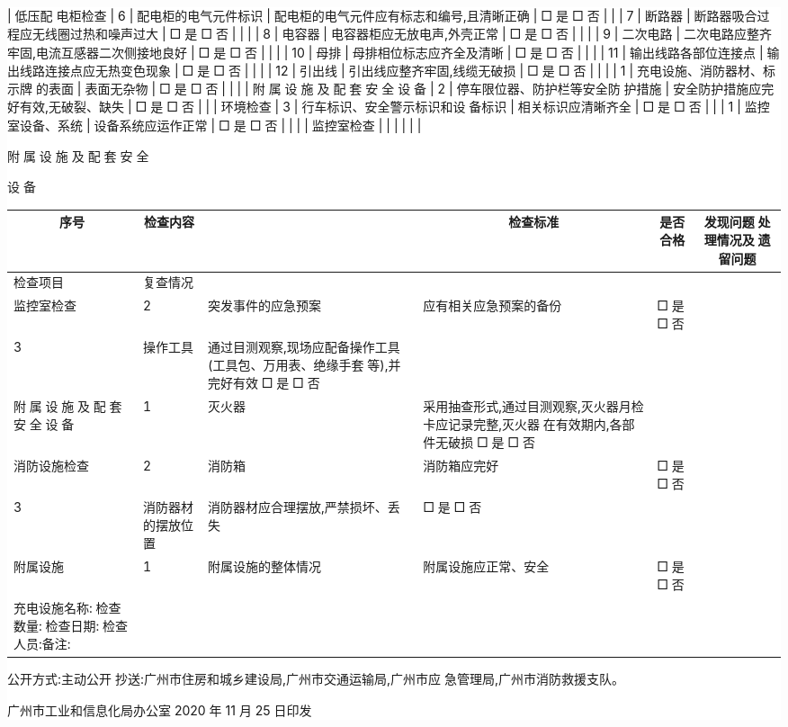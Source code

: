| 低压配 电柜检查                  | 6                                 | 配电柜的电气元件标识                            | 配电柜的电气元件应有标志和编号,且清晰正确 | □ 是 □ 否  |                                |
| 7                                | 断路器                            | 断路器吸合过程应无线圈过热和噪声过大            | □ 是 □ 否                                  |            |                                |
| 8                                | 电容器                            | 电容器柜应无放电声,外壳正常                    | □ 是 □ 否                                  |            |                                |
| 9                                | 二次电路                          | 二次电路应整齐牢固,电流互感器二次侧接地良好    | □ 是 □ 否                                  |            |                                |
| 10                               | 母排                              | 母排相位标志应齐全及清晰                        | □ 是 □ 否                                  |            |                                |
| 11                               | 输出线路各部位连接点              | 输出线路连接点应无热变色现象                    | □ 是 □ 否                                  |            |                                |
| 12                               | 引出线                            | 引出线应整齐牢固,线缆无破损                    | □ 是 □ 否                                  |            |                                |
| 1                                | 充电设施、消防器材、标示牌 的表面 | 表面无杂物                                      | □ 是 □ 否                                  |            |                                |
| 附 属 设 施 及 配 套 安 全 设 备 | 2                                 | 停车限位器、防护栏等安全防 护措施               | 安全防护措施应完好有效,无破裂、缺失       | □ 是 □ 否  |                                |
| 环境检查                         | 3                                 | 行车标识、安全警示标识和设 备标识               | 相关标识应清晰齐全                         | □ 是 □ 否  |                                |
| 1                                | 监控室设备、系统                  | 设备系统应运作正常                              | □ 是 □ 否                                  |            |                                |
| 监控室检查                       |                                   |                                                 |                                            |            |                                |

附 属 设 施 及 配 套 安 全

设 备

| 序号                                                  | 检查内容           |                                                                                       | 检查标准                                                                                      | 是否合格   | 发现问题 处理情况及 遗留问题   |
|-------------------------------------------------------|--------------------|---------------------------------------------------------------------------------------|-----------------------------------------------------------------------------------------------|------------|--------------------------------|
| 检查项目                                              | 复查情况           |                                                                                       |                                                                                               |            |                                |
| 监控室检查                                            | 2                  | 突发事件的应急预案                                                                    | 应有相关应急预案的备份                                                                        | □ 是 □ 否  |                                |
| 3                                                     | 操作工具           | 通过目测观察,现场应配备操作工具(工具包、万用表、绝缘手套 等),并完好有效 □ 是 □ 否 |                                                                                               |            |                                |
| 附 属 设 施 及 配 套 安 全 设 备                      | 1                  | 灭火器                                                                                | 采用抽查形式,通过目测观察,灭火器月检卡应记录完整,灭火器 在有效期内,各部件无破损 □ 是 □ 否 |            |                                |
| 消防设施检查                                          | 2                  | 消防箱                                                                                | 消防箱应完好                                                                                  | □ 是 □ 否  |                                |
| 3                                                     | 消防器材的摆放位置 | 消防器材应合理摆放,严禁损坏、丢失                                                    | □ 是 □ 否                                                                                     |            |                                |
| 附属设施                                              | 1                  | 附属设施的整体情况                                                                    | 附属设施应正常、安全                                                                          | □ 是 □ 否  |                                |
| 充电设施名称: 检查数量: 检查日期: 检查人员:备注: |                    |                                                                                       |                                                                                               |            |                                |

公开方式:主动公开 抄送:广州市住房和城乡建设局,广州市交通运输局,广州市应 急管理局,广州市消防救援支队。

广州市工业和信息化局办公室 2020 年 11 月 25 日印发